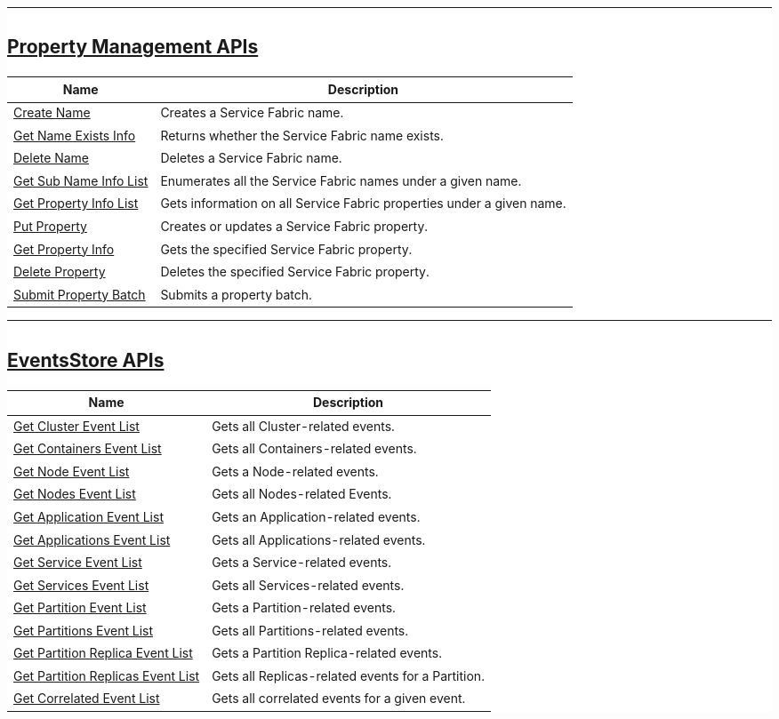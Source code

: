 ----
## [Property Management APIs](sfclient-v80-index-property-management.md)

| Name | Description |
| --- | --- |
| [Create Name](sfclient-v80-api-createname.md) | Creates a Service Fabric name.<br/> |
| [Get Name Exists Info](sfclient-v80-api-getnameexistsinfo.md) | Returns whether the Service Fabric name exists.<br/> |
| [Delete Name](sfclient-v80-api-deletename.md) | Deletes a Service Fabric name.<br/> |
| [Get Sub Name Info List](sfclient-v80-api-getsubnameinfolist.md) | Enumerates all the Service Fabric names under a given name.<br/> |
| [Get Property Info List](sfclient-v80-api-getpropertyinfolist.md) | Gets information on all Service Fabric properties under a given name.<br/> |
| [Put Property](sfclient-v80-api-putproperty.md) | Creates or updates a Service Fabric property.<br/> |
| [Get Property Info](sfclient-v80-api-getpropertyinfo.md) | Gets the specified Service Fabric property.<br/> |
| [Delete Property](sfclient-v80-api-deleteproperty.md) | Deletes the specified Service Fabric property.<br/> |
| [Submit Property Batch](sfclient-v80-api-submitpropertybatch.md) | Submits a property batch.<br/> |

----
## [EventsStore APIs](sfclient-v80-index-eventsstore.md)

| Name | Description |
| --- | --- |
| [Get Cluster Event List](sfclient-v80-api-getclustereventlist.md) | Gets all Cluster-related events.<br/> |
| [Get Containers Event List](sfclient-v80-api-getcontainerseventlist.md) | Gets all Containers-related events.<br/> |
| [Get Node Event List](sfclient-v80-api-getnodeeventlist.md) | Gets a Node-related events.<br/> |
| [Get Nodes Event List](sfclient-v80-api-getnodeseventlist.md) | Gets all Nodes-related Events.<br/> |
| [Get Application Event List](sfclient-v80-api-getapplicationeventlist.md) | Gets an Application-related events.<br/> |
| [Get Applications Event List](sfclient-v80-api-getapplicationseventlist.md) | Gets all Applications-related events.<br/> |
| [Get Service Event List](sfclient-v80-api-getserviceeventlist.md) | Gets a Service-related events.<br/> |
| [Get Services Event List](sfclient-v80-api-getserviceseventlist.md) | Gets all Services-related events.<br/> |
| [Get Partition Event List](sfclient-v80-api-getpartitioneventlist.md) | Gets a Partition-related events.<br/> |
| [Get Partitions Event List](sfclient-v80-api-getpartitionseventlist.md) | Gets all Partitions-related events.<br/> |
| [Get Partition Replica Event List](sfclient-v80-api-getpartitionreplicaeventlist.md) | Gets a Partition Replica-related events.<br/> |
| [Get Partition Replicas Event List](sfclient-v80-api-getpartitionreplicaseventlist.md) | Gets all Replicas-related events for a Partition.<br/> |
| [Get Correlated Event List](sfclient-v80-api-getcorrelatedeventlist.md) | Gets all correlated events for a given event.<br/> |
